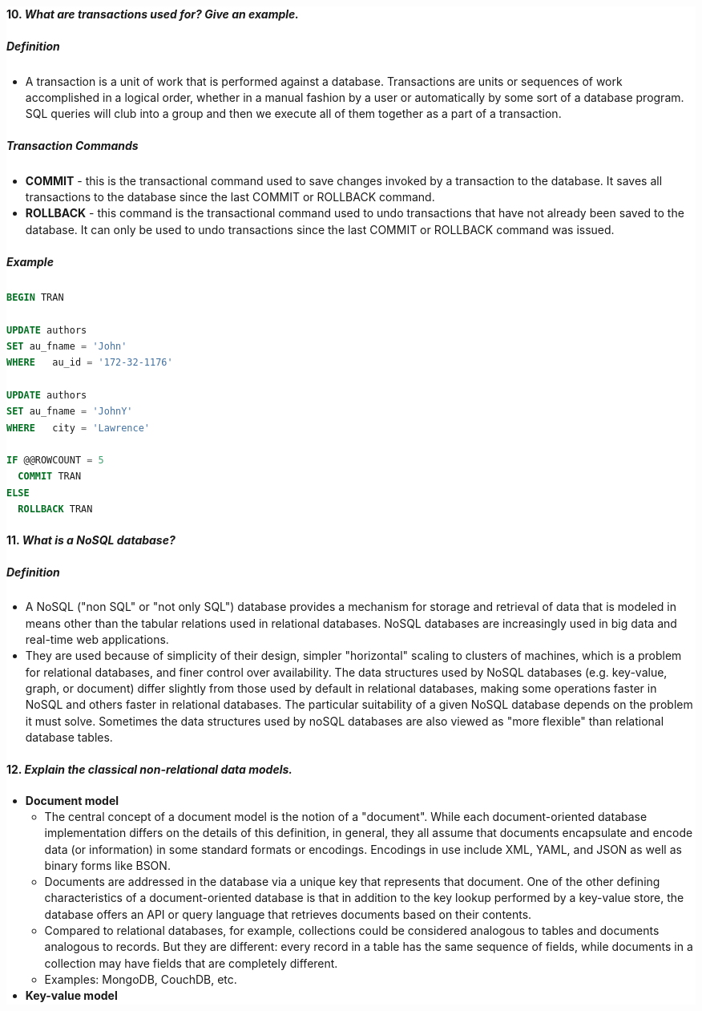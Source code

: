 #### 10.  _What are transactions used for? Give an example._
##### **_Definition_**
 * A transaction is a unit of work that is performed against a database. Transactions are units or sequences of work accomplished in a logical order, whether in a manual fashion by a user or automatically by some sort of a database program. SQL queries will club into a group and then we execute all of them together as a part of a transaction.

##### **_Transaction Commands_**
 * **COMMIT** - this is the transactional command used to save changes invoked by a transaction to the database. It saves all transactions to the database since the last COMMIT or ROLLBACK command.
 * **ROLLBACK** - this command is the transactional command used to undo transactions that have not already been saved to the database. It can only be used to undo transactions since the last COMMIT or ROLLBACK command was issued.

##### **_Example_**
~~~SQL
BEGIN TRAN 

UPDATE authors 
SET	au_fname = 'John' 
WHERE	au_id = '172-32-1176' 

UPDATE authors 
SET	au_fname = 'JohnY' 
WHERE	city = 'Lawrence' 

IF @@ROWCOUNT = 5 
  COMMIT TRAN 
ELSE 
  ROLLBACK TRAN 
~~~
#### 11.  _What is a NoSQL database?_
##### **_Definition_**
 * A NoSQL ("non SQL" or "not only SQL") database provides a mechanism for storage and retrieval of data that is modeled in means other than the tabular relations used in relational databases. NoSQL databases are increasingly used in big data and real-time web applications.
 * They are used because of simplicity of their design, simpler "horizontal" scaling to clusters of machines, which is a problem for relational databases, and finer control over availability. The data structures used by NoSQL databases (e.g. key-value, graph, or document) differ slightly from those used by default in relational databases, making some operations faster in NoSQL and others faster in relational databases. The particular suitability of a given NoSQL database depends on the problem it must solve. Sometimes the data structures used by noSQL databases are also viewed as "more flexible" than relational database tables.

#### 12.  _Explain the classical non-relational data models._
 * **Document model** 
    - The central concept of a document model is the notion of a "document". While each document-oriented database implementation differs on the details of this definition, in general, they all assume that documents encapsulate and encode data (or information) in some standard formats or encodings. Encodings in use include XML, YAML, and JSON as well as binary forms like BSON. 
    - Documents are addressed in the database via a unique key that represents that document. One of the other defining characteristics of a document-oriented database is that in addition to the key lookup performed by a key-value store, the database offers an API or query language that retrieves documents based on their contents.
    - Compared to relational databases, for example, collections could be considered analogous to tables and documents analogous to records. But they are different: every record in a table has the same sequence of fields, while documents in a collection may have fields that are completely different.
    - Examples: MongoDB, CouchDB, etc.
 * **Key-value model** 